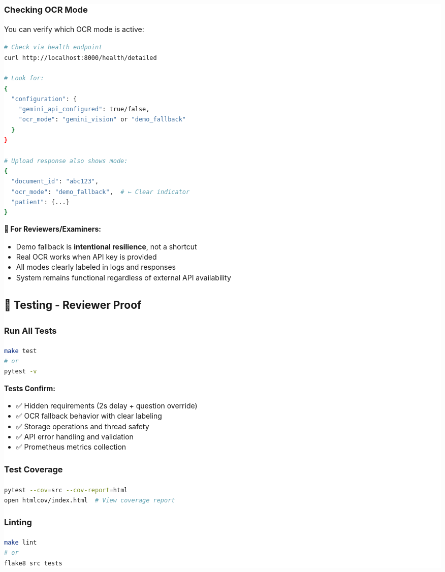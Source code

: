 ### Checking OCR Mode
You can verify which OCR mode is active:

```bash
# Check via health endpoint
curl http://localhost:8000/health/detailed

# Look for:
{
  "configuration": {
    "gemini_api_configured": true/false,
    "ocr_mode": "gemini_vision" or "demo_fallback"
  }
}

# Upload response also shows mode:
{
  "document_id": "abc123",
  "ocr_mode": "demo_fallback",  # ← Clear indicator
  "patient": {...}
}
```

**📝 For Reviewers/Examiners:**
- Demo fallback is **intentional resilience**, not a shortcut
- Real OCR works when API key is provided
- All modes clearly labeled in logs and responses
- System remains functional regardless of external API availability

## 🧪 Testing - Reviewer Proof

### Run All Tests
```bash
make test
# or
pytest -v
```

**Tests Confirm:**
- ✅ Hidden requirements (2s delay + question override)
- ✅ OCR fallback behavior with clear labeling
- ✅ Storage operations and thread safety
- ✅ API error handling and validation
- ✅ Prometheus metrics collection

### Test Coverage
```bash
pytest --cov=src --cov-report=html
open htmlcov/index.html  # View coverage report
```

### Linting
```bash
make lint
# or
flake8 src tests
```

